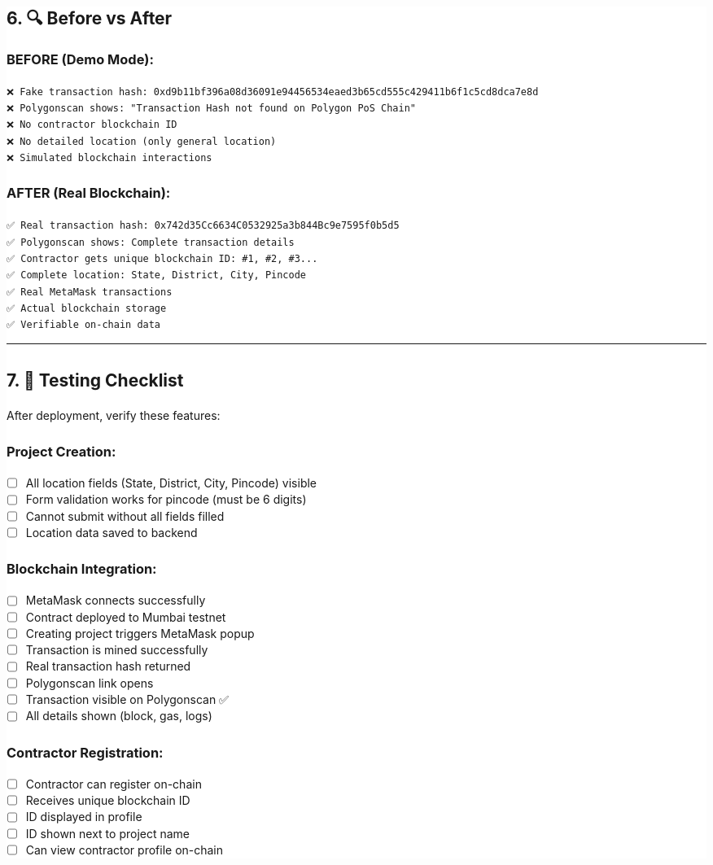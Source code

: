
## 6. 🔍 Before vs After

### BEFORE (Demo Mode):
```
❌ Fake transaction hash: 0xd9b11bf396a08d36091e94456534eaed3b65cd555c429411b6f1c5cd8dca7e8d
❌ Polygonscan shows: "Transaction Hash not found on Polygon PoS Chain"
❌ No contractor blockchain ID
❌ No detailed location (only general location)
❌ Simulated blockchain interactions
```

### AFTER (Real Blockchain):
```
✅ Real transaction hash: 0x742d35Cc6634C0532925a3b844Bc9e7595f0b5d5
✅ Polygonscan shows: Complete transaction details
✅ Contractor gets unique blockchain ID: #1, #2, #3...
✅ Complete location: State, District, City, Pincode
✅ Real MetaMask transactions
✅ Actual blockchain storage
✅ Verifiable on-chain data
```

---

## 7. 🧪 Testing Checklist

After deployment, verify these features:

### Project Creation:
- [ ] All location fields (State, District, City, Pincode) visible
- [ ] Form validation works for pincode (must be 6 digits)
- [ ] Cannot submit without all fields filled
- [ ] Location data saved to backend

### Blockchain Integration:
- [ ] MetaMask connects successfully
- [ ] Contract deployed to Mumbai testnet
- [ ] Creating project triggers MetaMask popup
- [ ] Transaction is mined successfully
- [ ] Real transaction hash returned
- [ ] Polygonscan link opens
- [ ] Transaction visible on Polygonscan ✅
- [ ] All details shown (block, gas, logs)

### Contractor Registration:
- [ ] Contractor can register on-chain
- [ ] Receives unique blockchain ID
- [ ] ID displayed in profile
- [ ] ID shown next to project name
- [ ] Can view contractor profile on-chain
